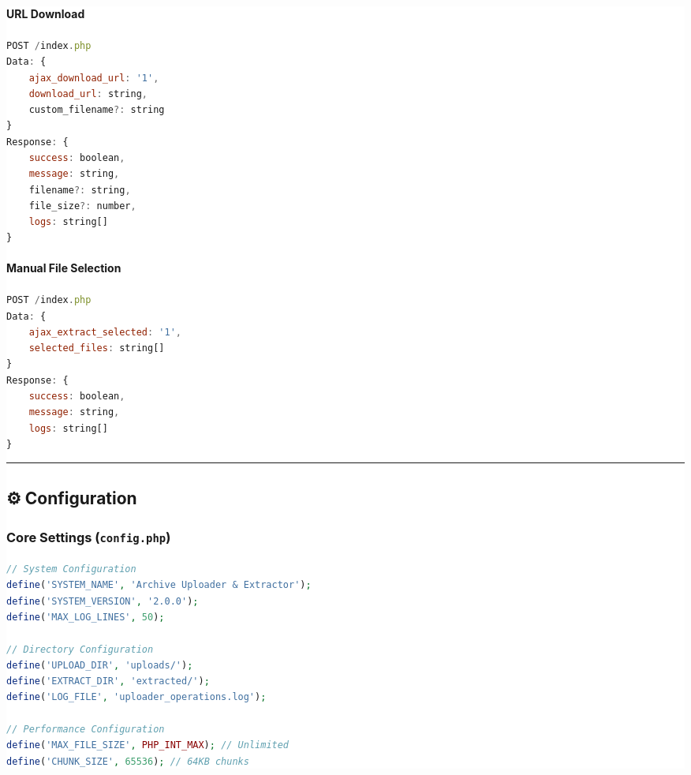 #### **URL Download**
```javascript
POST /index.php
Data: {
    ajax_download_url: '1',
    download_url: string,
    custom_filename?: string
}
Response: {
    success: boolean,
    message: string,
    filename?: string,
    file_size?: number,
    logs: string[]
}
```

#### **Manual File Selection**
```javascript
POST /index.php
Data: {
    ajax_extract_selected: '1',
    selected_files: string[]
}
Response: {
    success: boolean,
    message: string,
    logs: string[]
}
```

---

## ⚙️ **Configuration**

### **Core Settings** (`config.php`)

```php
// System Configuration
define('SYSTEM_NAME', 'Archive Uploader & Extractor');
define('SYSTEM_VERSION', '2.0.0');
define('MAX_LOG_LINES', 50);

// Directory Configuration
define('UPLOAD_DIR', 'uploads/');
define('EXTRACT_DIR', 'extracted/');
define('LOG_FILE', 'uploader_operations.log');

// Performance Configuration
define('MAX_FILE_SIZE', PHP_INT_MAX); // Unlimited
define('CHUNK_SIZE', 65536); // 64KB chunks
```
